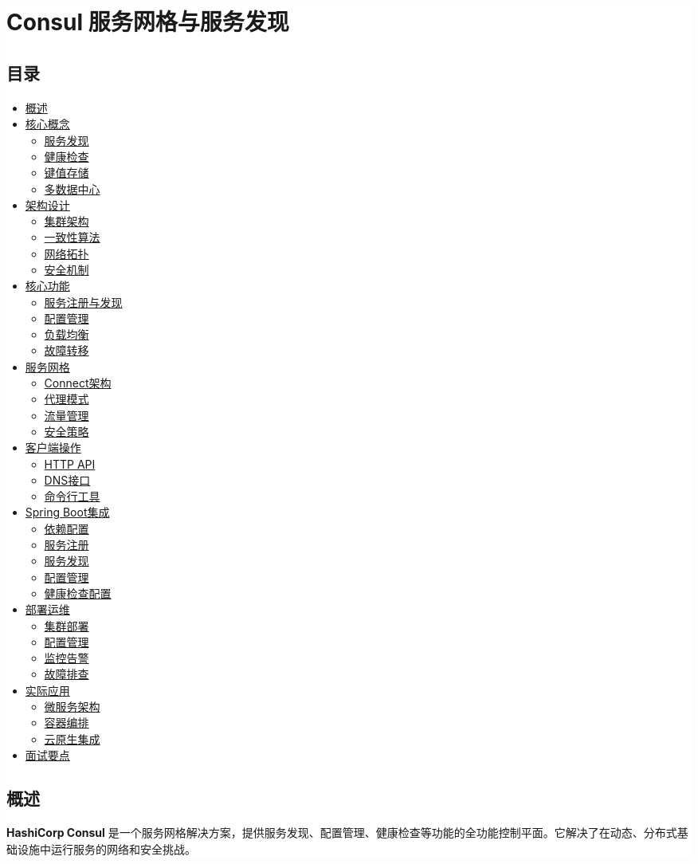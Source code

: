 # Consul 服务网格与服务发现

## 目录

- [概述](#概述)
- [核心概念](#核心概念)
  - [服务发现](#服务发现)
  - [健康检查](#健康检查)
  - [键值存储](#键值存储)
  - [多数据中心](#多数据中心)
- [架构设计](#架构设计)
  - [集群架构](#集群架构)
  - [一致性算法](#一致性算法)
  - [网络拓扑](#网络拓扑)
  - [安全机制](#安全机制)
- [核心功能](#核心功能)
  - [服务注册与发现](#服务注册与发现)
  - [配置管理](#配置管理)
  - [负载均衡](#负载均衡)
  - [故障转移](#故障转移)
- [服务网格](#服务网格)
  - [Connect架构](#connect架构)
  - [代理模式](#代理模式)
  - [流量管理](#流量管理)
  - [安全策略](#安全策略)
- [客户端操作](#客户端操作)
  - [HTTP API](#http-api)
  - [DNS接口](#dns接口)
  - [命令行工具](#命令行工具)
- [Spring Boot集成](#spring-boot集成)
  - [依赖配置](#依赖配置)
  - [服务注册](#服务注册)
  - [服务发现](#服务发现-1)
  - [配置管理](#配置管理-2)
  - [健康检查配置](#健康检查配置)
- [部署运维](#部署运维)
  - [集群部署](#集群部署)
  - [配置管理](#配置管理-1)
  - [监控告警](#监控告警)
  - [故障排查](#故障排查)
- [实际应用](#实际应用)
  - [微服务架构](#微服务架构)
  - [容器编排](#容器编排)
  - [云原生集成](#云原生集成)
- [面试要点](#面试要点)

## 概述

**HashiCorp Consul** 是一个服务网格解决方案，提供服务发现、配置管理、健康检查等功能的全功能控制平面。它解决了在动态、分布式基础设施中运行服务的网络和安全挑战。
